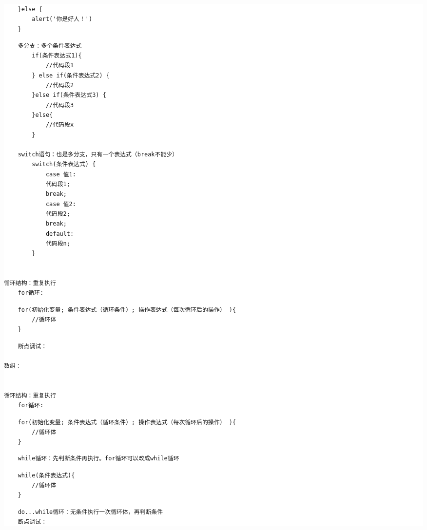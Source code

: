 ```
	}else {
		alert('你是好人！')
	}
```
		多分支：多个条件表达式
			if(条件表达式1){
				//代码段1
			} else if(条件表达式2) {
				//代码段2
			}else if(条件表达式3) {
				//代码段3
			}else{
				//代码段x
			}
		
		switch语句：也是多分支，只有一个表达式（break不能少）
			switch(条件表达式) {
				case 值1:
				代码段1;
				break;
				case 值2:
				代码段2;
				break;
				default:
				代码段n;
			}
		
		
	循环结构：重复执行
		for循环:
```
	for(初始化变量; 条件表达式（循环条件）; 操作表达式（每次循环后的操作） ){
		//循环体
	}
```  
		断点调试：
	
	数组：
	
	
	循环结构：重复执行
		for循环:
```
	for(初始化变量; 条件表达式（循环条件）; 操作表达式（每次循环后的操作） ){
		//循环体
	}
```  
		while循环：先判断条件再执行。for循环可以改成while循环
```
	while(条件表达式){
		//循环体
	}
```
		do...while循环：无条件执行一次循环体，再判断条件
		断点调试：
		